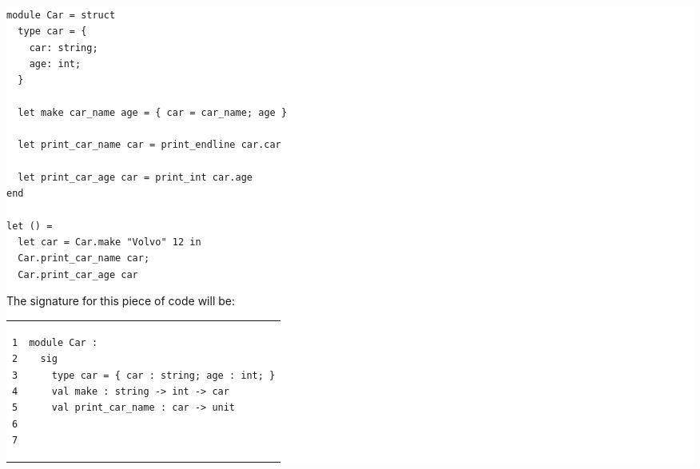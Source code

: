 <pre tabindex="0" class="chroma"><code class="language-OCaml" data-lang="OCaml"><span class="line"><span class="cl"><span class="k">module</span> <span class="nc">Car</span> <span class="o">=</span> <span class="k">struct</span>
</span></span><span class="line"><span class="cl">  <span class="k">type</span> <span class="n">car</span> <span class="o">=</span> <span class="o">{</span>
</span></span><span class="line"><span class="cl">    <span class="n">car</span><span class="o">:</span> <span class="kt">string</span><span class="o">;</span>
</span></span><span class="line"><span class="cl">    <span class="n">age</span><span class="o">:</span> <span class="kt">int</span><span class="o">;</span>
</span></span><span class="line"><span class="cl">  <span class="o">}</span>
</span></span><span class="line"><span class="cl">
</span></span><span class="line"><span class="cl">  <span class="k">let</span> <span class="n">make</span> <span class="n">car_name</span> <span class="n">age</span> <span class="o">=</span> <span class="o">{</span> <span class="n">car</span> <span class="o">=</span> <span class="n">car_name</span><span class="o">;</span> <span class="n">age</span> <span class="o">}</span>
</span></span><span class="line"><span class="cl">
</span></span><span class="line"><span class="cl">  <span class="k">let</span> <span class="n">print_car_name</span> <span class="n">car</span> <span class="o">=</span> <span class="n">print_endline</span> <span class="n">car</span><span class="o">.</span><span class="n">car</span>
</span></span><span class="line"><span class="cl">
</span></span><span class="line"><span class="cl">  <span class="k">let</span> <span class="n">print_car_age</span> <span class="n">car</span> <span class="o">=</span> <span class="n">print_int</span> <span class="n">car</span><span class="o">.</span><span class="n">age</span>
</span></span><span class="line"><span class="cl"><span class="k">end</span>
</span></span><span class="line"><span class="cl">
</span></span><span class="line"><span class="cl"><span class="k">let</span> <span class="bp">()</span> <span class="o">=</span>
</span></span><span class="line"><span class="cl">  <span class="k">let</span> <span class="n">car</span> <span class="o">=</span> <span class="nn">Car</span><span class="p">.</span><span class="n">make</span> <span class="s2">&quot;Volvo&quot;</span> <span class="n">12</span> <span class="k">in</span>
</span></span><span class="line"><span class="cl">  <span class="nn">Car</span><span class="p">.</span><span class="n">print_car_name</span> <span class="n">car</span><span class="o">;</span>
</span></span><span class="line"><span class="cl">  <span class="nn">Car</span><span class="p">.</span><span class="n">print_car_age</span> <span class="n">car</span>
</span></span></code></pre></td></tr></table>
</div>
</div><p>The signature for this piece of code will be:</p>
<div class="highlight"><div class="chroma">
<table class="lntable"><tr><td class="lntd">
<pre tabindex="0" class="chroma"><code><span class="lnt">1
</span><span class="lnt">2
</span><span class="lnt">3
</span><span class="lnt">4
</span><span class="lnt">5
</span><span class="lnt">6
</span><span class="lnt">7
</span></code></pre></td>
<td class="lntd">
<pre tabindex="0" class="chroma"><code class="language-OCaml" data-lang="OCaml"><span class="line"><span class="cl"><span class="k">module</span> <span class="nc">Car</span> <span class="o">:</span>
</span></span><span class="line"><span class="cl">  <span class="k">sig</span>
</span></span><span class="line"><span class="cl">    <span class="k">type</span> <span class="n">car</span> <span class="o">=</span> <span class="o">{</span> <span class="n">car</span> <span class="o">:</span> <span class="kt">string</span><span class="o">;</span> <span class="n">age</span> <span class="o">:</span> <span class="kt">int</span><span class="o">;</span> <span class="o">}</span>
</span></span><span class="line"><span class="cl">    <span class="k">val</span> <span class="n">make</span> <span class="o">:</span> <span class="kt">string</span> <span class="o">-&gt;</span> <span class="kt">int</span> <span class="o">-&gt;</span> <span class="n">car</span>
</span></span><span class="line"><span class="cl">    <span class="k">val</span> <span class="n">print_car_name</span> <span class="o">:</span> <span class="n">car</span> <span class="o">-&gt;</span> <span class="kt">unit</span>